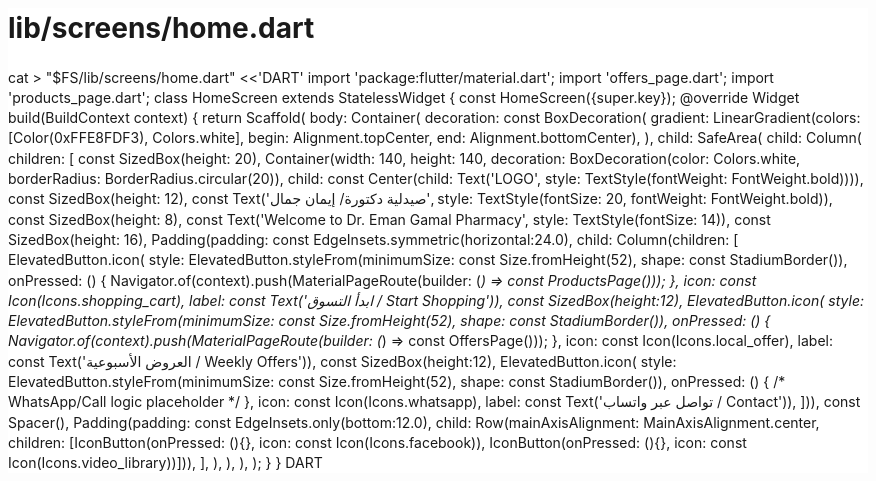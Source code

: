 # lib/screens/home.dart
cat > "$FS/lib/screens/home.dart" <<'DART'
import 'package:flutter/material.dart';
import 'offers_page.dart';
import 'products_page.dart';
class HomeScreen extends StatelessWidget {
  const HomeScreen({super.key});
  @override
  Widget build(BuildContext context) {
    return Scaffold(
      body: Container(
        decoration: const BoxDecoration(
          gradient: LinearGradient(colors: [Color(0xFFE8FDF3), Colors.white], begin: Alignment.topCenter, end: Alignment.bottomCenter),
        ),
        child: SafeArea(
          child: Column(
            children: [
              const SizedBox(height: 20),
              Container(width: 140, height: 140, decoration: BoxDecoration(color: Colors.white, borderRadius: BorderRadius.circular(20)), child: const Center(child: Text('LOGO', style: TextStyle(fontWeight: FontWeight.bold)))),
              const SizedBox(height: 12),
              const Text('صيدلية دكتورة/ إيمان جمال', style: TextStyle(fontSize: 20, fontWeight: FontWeight.bold)),
              const SizedBox(height: 8),
              const Text('Welcome to Dr. Eman Gamal Pharmacy', style: TextStyle(fontSize: 14)),
              const SizedBox(height: 16),
              Padding(padding: const EdgeInsets.symmetric(horizontal:24.0), child: Column(children: [
                ElevatedButton.icon(
                  style: ElevatedButton.styleFrom(minimumSize: const Size.fromHeight(52), shape: const StadiumBorder()),
                  onPressed: () { Navigator.of(context).push(MaterialPageRoute(builder: (_) => const ProductsPage())); },
                  icon: const Icon(Icons.shopping_cart), label: const Text('ابدأ التسوق / Start Shopping')),
                const SizedBox(height:12),
                ElevatedButton.icon(
                  style: ElevatedButton.styleFrom(minimumSize: const Size.fromHeight(52), shape: const StadiumBorder()),
                  onPressed: () { Navigator.of(context).push(MaterialPageRoute(builder: (_) => const OffersPage())); },
                  icon: const Icon(Icons.local_offer), label: const Text('العروض الأسبوعية / Weekly Offers')),
                const SizedBox(height:12),
                ElevatedButton.icon(
                  style: ElevatedButton.styleFrom(minimumSize: const Size.fromHeight(52), shape: const StadiumBorder()),
                  onPressed: () { /* WhatsApp/Call logic placeholder */ },
                  icon: const Icon(Icons.whatsapp), label: const Text('تواصل عبر واتساب / Contact')),
              ])),
              const Spacer(),
              Padding(padding: const EdgeInsets.only(bottom:12.0), child: Row(mainAxisAlignment: MainAxisAlignment.center, children: [IconButton(onPressed: (){}, icon: const Icon(Icons.facebook)), IconButton(onPressed: (){}, icon: const Icon(Icons.video_library))])),
            ],
          ),
        ),
      ),
    );
  }
}
DART

